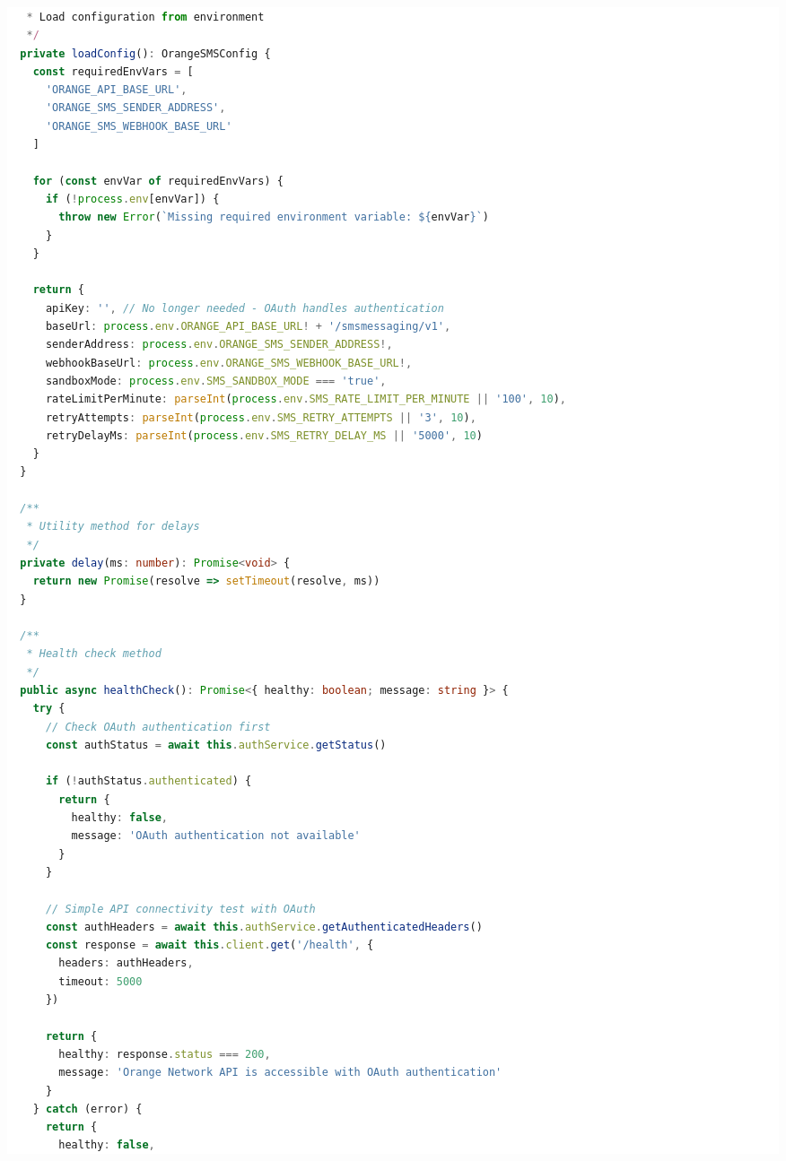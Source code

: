 ```typescript
   * Load configuration from environment
   */
  private loadConfig(): OrangeSMSConfig {
    const requiredEnvVars = [
      'ORANGE_API_BASE_URL',
      'ORANGE_SMS_SENDER_ADDRESS',
      'ORANGE_SMS_WEBHOOK_BASE_URL'
    ]

    for (const envVar of requiredEnvVars) {
      if (!process.env[envVar]) {
        throw new Error(`Missing required environment variable: ${envVar}`)
      }
    }

    return {
      apiKey: '', // No longer needed - OAuth handles authentication
      baseUrl: process.env.ORANGE_API_BASE_URL! + '/smsmessaging/v1',
      senderAddress: process.env.ORANGE_SMS_SENDER_ADDRESS!,
      webhookBaseUrl: process.env.ORANGE_SMS_WEBHOOK_BASE_URL!,
      sandboxMode: process.env.SMS_SANDBOX_MODE === 'true',
      rateLimitPerMinute: parseInt(process.env.SMS_RATE_LIMIT_PER_MINUTE || '100', 10),
      retryAttempts: parseInt(process.env.SMS_RETRY_ATTEMPTS || '3', 10),
      retryDelayMs: parseInt(process.env.SMS_RETRY_DELAY_MS || '5000', 10)
    }
  }

  /**
   * Utility method for delays
   */
  private delay(ms: number): Promise<void> {
    return new Promise(resolve => setTimeout(resolve, ms))
  }

  /**
   * Health check method
   */
  public async healthCheck(): Promise<{ healthy: boolean; message: string }> {
    try {
      // Check OAuth authentication first
      const authStatus = await this.authService.getStatus()
      
      if (!authStatus.authenticated) {
        return {
          healthy: false,
          message: 'OAuth authentication not available'
        }
      }

      // Simple API connectivity test with OAuth
      const authHeaders = await this.authService.getAuthenticatedHeaders()
      const response = await this.client.get('/health', {
        headers: authHeaders,
        timeout: 5000
      })
      
      return {
        healthy: response.status === 200,
        message: 'Orange Network API is accessible with OAuth authentication'
      }
    } catch (error) {
      return {
        healthy: false,
```